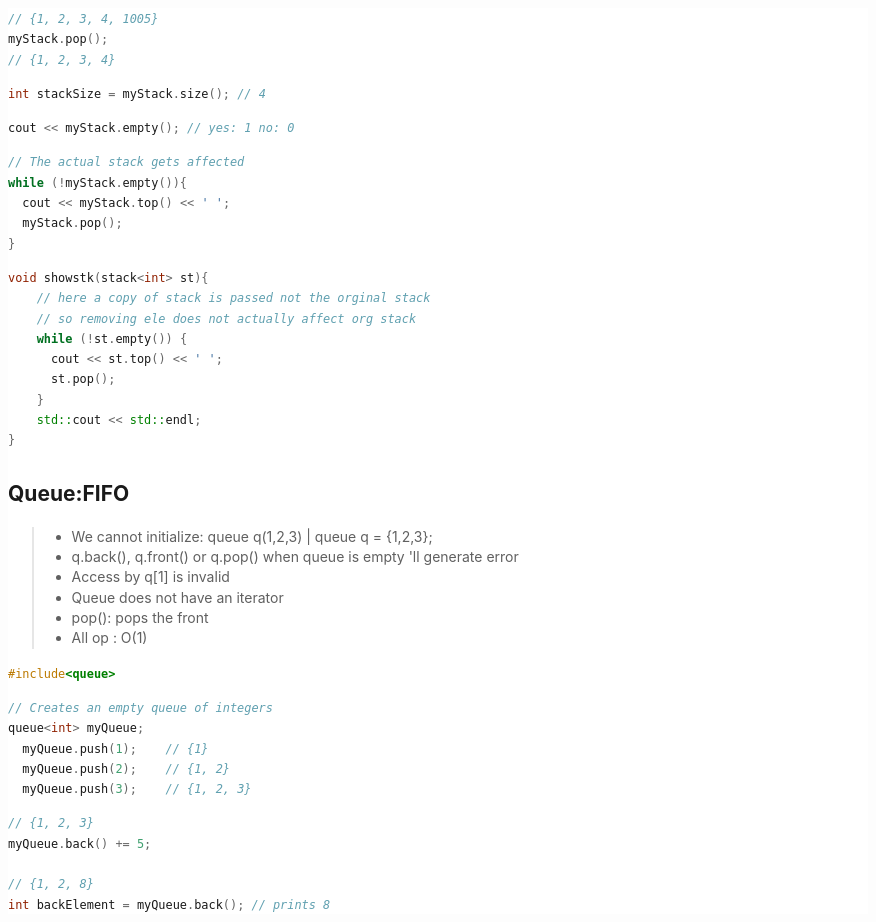 ```c++
// {1, 2, 3, 4, 1005}
myStack.pop();
// {1, 2, 3, 4}
```

```c++
int stackSize = myStack.size(); // 4
```

```c++
cout << myStack.empty(); // yes: 1 no: 0
```

```c++
// The actual stack gets affected
while (!myStack.empty()){
  cout << myStack.top() << ' ';
  myStack.pop();
}
```

```c++
void showstk(stack<int> st){
    // here a copy of stack is passed not the orginal stack
    // so removing ele does not actually affect org stack
    while (!st.empty()) {
      cout << st.top() << ' ';
      st.pop();
    }
    std::cout << std::endl;
}
```

## Queue:FIFO

> - We cannot initialize: queue q(1,2,3) | queue q = {1,2,3};
> - q.back(), q.front() or q.pop() when queue is empty 'll generate error
> - Access by q[1] is invalid
> - Queue does not have an iterator
> - pop(): pops the front
> - All op : O(1)

```c++
#include<queue>
```

```c++
// Creates an empty queue of integers
queue<int> myQueue;
  myQueue.push(1);    // {1}
  myQueue.push(2);    // {1, 2}
  myQueue.push(3);    // {1, 2, 3}
```

```c++
// {1, 2, 3}
myQueue.back() += 5;

// {1, 2, 8}
int backElement = myQueue.back(); // prints 8
```
